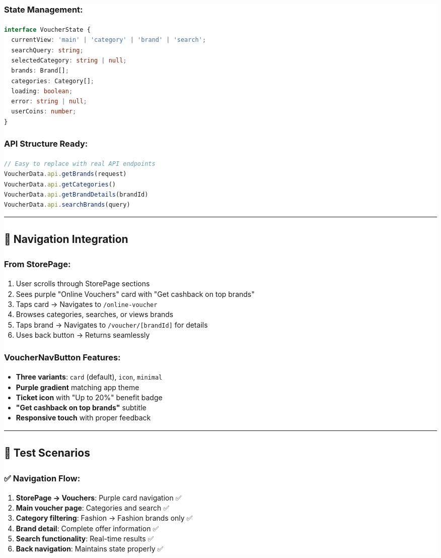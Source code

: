 ### **State Management:**
```typescript
interface VoucherState {
  currentView: 'main' | 'category' | 'brand' | 'search';
  searchQuery: string;
  selectedCategory: string | null;
  brands: Brand[];
  categories: Category[];
  loading: boolean;
  error: string | null;
  userCoins: number;
}
```

### **API Structure Ready:**
```typescript
// Easy to replace with real API endpoints
VoucherData.api.getBrands(request)
VoucherData.api.getCategories()
VoucherData.api.getBrandDetails(brandId)
VoucherData.api.searchBrands(query)
```

---

## 🔗 **Navigation Integration**

### **From StorePage:**
1. User scrolls through StorePage sections
2. Sees purple "Online Vouchers" card with "Get cashback on top brands"
3. Taps card → Navigates to `/online-voucher`
4. Browses categories, searches, or views brands
5. Taps brand → Navigates to `/voucher/[brandId]` for details
6. Uses back button → Returns seamlessly

### **VoucherNavButton Features:**
- **Three variants**: `card` (default), `icon`, `minimal`
- **Purple gradient** matching app theme
- **Ticket icon** with "Up to 20%" benefit badge
- **"Get cashback on top brands"** subtitle
- **Responsive touch** with proper feedback

---

## 🧪 **Test Scenarios**

### **✅ Navigation Flow:**
1. **StorePage → Vouchers**: Purple card navigation ✅
2. **Main voucher page**: Categories and search ✅  
3. **Category filtering**: Fashion → Fashion brands only ✅
4. **Brand detail**: Complete offer information ✅
5. **Search functionality**: Real-time results ✅
6. **Back navigation**: Maintains state properly ✅
